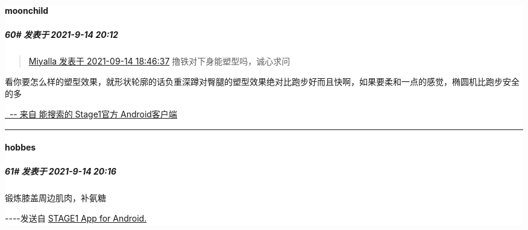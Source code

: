 ####  moonchild  
##### 60#       发表于 2021-9-14 20:12


<blockquote><a href="httphttps://bbs.saraba1st.com/2b/forum.php?mod=redirect&amp;goto=findpost&amp;pid=52747654&amp;ptid=2026116" target="_blank">Miyalla 发表于 2021-09-14 18:46:37</a>
撸铁对下身能塑型吗，诚心求问</blockquote>看你要怎么样的塑型效果，就形状轮廓的话负重深蹲对臀腿的塑型效果绝对比跑步好而且快啊，如果要柔和一点的感觉，椭圆机比跑步安全的多

[  -- 来自 能搜索的 Stage1官方 Android客户端](https://www.coolapk.com/apk/140634)




*****

####  hobbes  
##### 61#       发表于 2021-9-14 20:16


锻炼膝盖周边肌肉，补氨糖


----发送自 [STAGE1 App for Android.](http://stage1.5j4m.com/?1.29)


